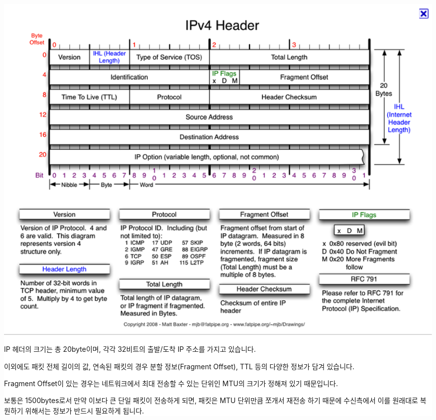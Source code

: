![images](../../Images/2020/03/20200303-1010-18.png)

IP 헤더의 크기는 총 20byte이며, 각각 32비트의 출발/도착 IP 주소를 가지고 있습니다.

이외에도 패킷 전체 길이의 값, 연속된 패킷의 경우 분할 정보(Fragment Offset), TTL 등의 다양한 정보가 담겨 있습니다.

Fragment Offset이 있는 경우는 네트워크에서 최대 전송할 수 있는 단위인 MTU의 크기가 정해져 있기 때문입니다.

보통은 1500bytes로서 만약 이보다 큰 단일 패킷이 전송하게 되면, 패킷은 MTU 단위만큼 쪼개서 재전송 하기 때문에 수신측에서 이를 원래대로 복원하기 위해서는 정보가 반드시 필요하게 됩니다.
